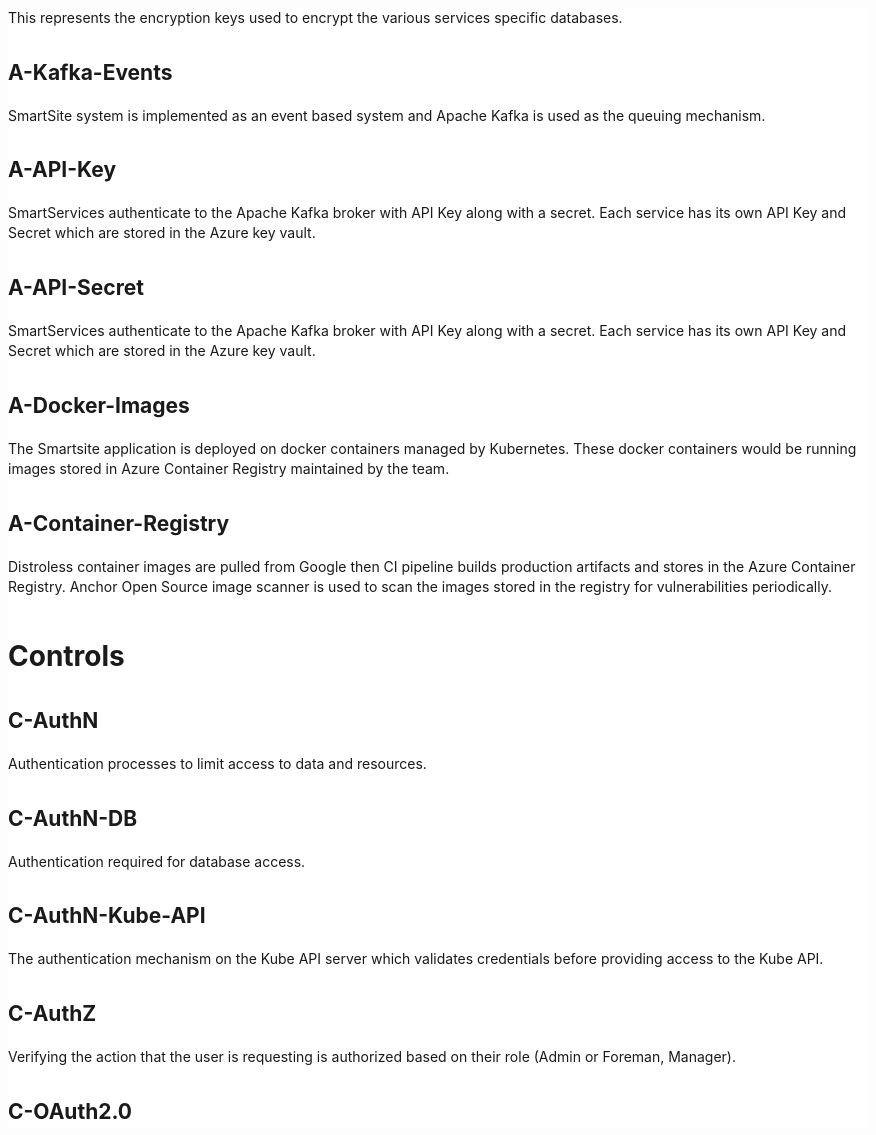 This represents the encryption keys used to encrypt the various services specific databases.  

## A-Kafka-Events

SmartSite system is implemented as an event based system and Apache Kafka is used as the queuing mechanism. 

## A-API-Key

SmartServices authenticate to the Apache Kafka broker with API Key along with a secret. Each service has its own API Key and Secret which are stored in the Azure key vault.

## A-API-Secret

SmartServices authenticate to the Apache Kafka broker with API Key along with a secret. Each service has its own API Key and Secret which are stored in the Azure key vault.

## A-Docker-Images

The Smartsite application is deployed on docker containers managed by Kubernetes. These docker containers would be running images stored in Azure Container Registry maintained by the team.

## A-Container-Registry

Distroless container images are pulled from Google then CI pipeline builds production artifacts and stores in the Azure Container Registry. Anchor Open Source image scanner is used to scan the images stored in the registry for vulnerabilities periodically.

# Controls

## C-AuthN

Authentication processes to limit access to data and resources.

## C-AuthN-DB

Authentication required for database access.

## C-AuthN-Kube-API

The authentication mechanism on the Kube API server which validates credentials before providing access to the Kube API.

## C-AuthZ

Verifying the action that the user is requesting is authorized based on their role (Admin or Foreman, Manager).

## C-OAuth2.0
